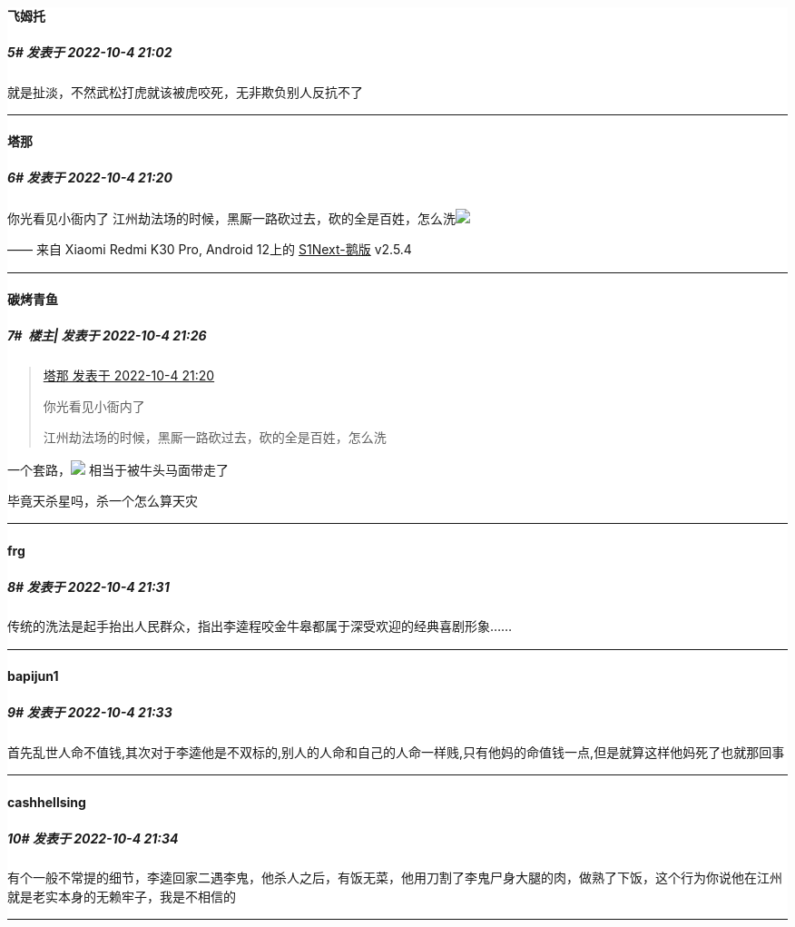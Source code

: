 ####  飞姆托  
##### 5#       发表于 2022-10-4 21:02

就是扯淡，不然武松打虎就该被虎咬死，无非欺负别人反抗不了

*****

####  塔那  
##### 6#       发表于 2022-10-4 21:20

你光看见小衙内了
江州劫法场的时候，黑厮一路砍过去，砍的全是百姓，怎么洗<img src="https://static.saraba1st.com/image/smiley/face2017/067.png" referrerpolicy="no-referrer">

—— 来自 Xiaomi Redmi K30 Pro, Android 12上的 [S1Next-鹅版](https://github.com/ykrank/S1-Next/releases) v2.5.4

*****

####  碳烤青鱼  
##### 7#         楼主| 发表于 2022-10-4 21:26

<blockquote><a href="httphttps://bbs.saraba1st.com/2b/forum.php?mod=redirect&amp;goto=findpost&amp;pid=57760523&amp;ptid=2098064" target="_blank">塔那 发表于 2022-10-4 21:20</a>

你光看见小衙内了

江州劫法场的时候，黑厮一路砍过去，砍的全是百姓，怎么洗</blockquote>
一个套路，<img src="https://static.saraba1st.com/image/smiley/face2017/054.png" referrerpolicy="no-referrer"> 相当于被牛头马面带走了

毕竟天杀星吗，杀一个怎么算天灾

*****

####  frg  
##### 8#       发表于 2022-10-4 21:31

传统的洗法是起手抬出人民群众，指出李逵程咬金牛皋都属于深受欢迎的经典喜剧形象……

*****

####  bapijun1  
##### 9#       发表于 2022-10-4 21:33

首先乱世人命不值钱,其次对于李逵他是不双标的,别人的人命和自己的人命一样贱,只有他妈的命值钱一点,但是就算这样他妈死了也就那回事

*****

####  cashhellsing  
##### 10#       发表于 2022-10-4 21:34

有个一般不常提的细节，李逵回家二遇李鬼，他杀人之后，有饭无菜，他用刀割了李鬼尸身大腿的肉，做熟了下饭，这个行为你说他在江州就是老实本身的无赖牢子，我是不相信的

*****
